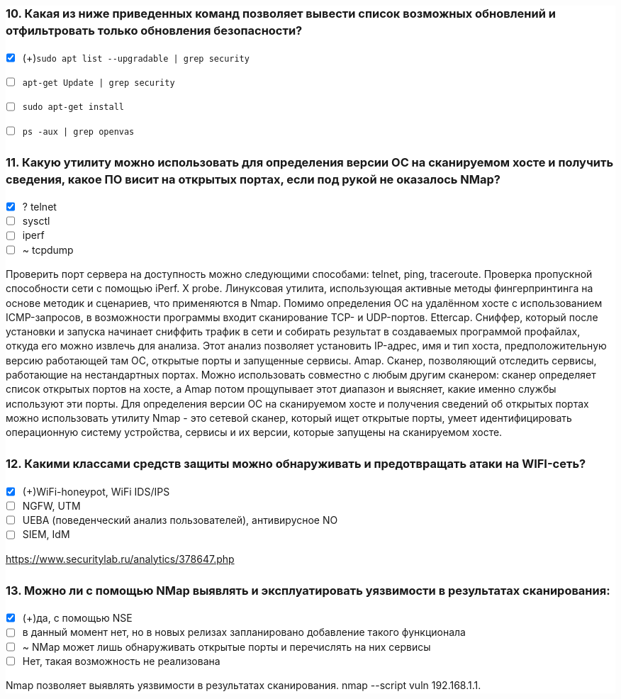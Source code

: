### 10. Какая из ниже приведенных команд позволяет вывести список возможных обновлений и отфильтровать только обновления безопасности?
- [x] (+)`sudo apt list --upgradable | grep security`
- [ ] `apt-get Update | grep security`
- [ ] `sudo apt-get install`
- [ ] `ps -aux | grep openvas`


### 11. Какую утилиту можно использовать для определения версии OC на сканируемом хосте и получить сведения, какое ПО висит на открытых портах, если под рукой не оказалось NМар?
- [x] ? telnet
- [ ] sysctl
- [ ] iperf
- [ ] ~ tcpdump

Проверить порт сервера на доступность можно следующими способами: telnet, ping, traceroute.
Проверка пропускной способности сети с помощью iPerf.
X probe. Линуксовая утилита, использующая активные методы фингерпринтинга на основе методик и сценариев, что применяются в Nmap. Помимо определения ОС на удалённом хосте с использованием ICMP-запросов, в возможности программы входит сканирование TCP- и UDP-портов.
Ettercap. Сниффер, который после установки и запуска начинает сниффить трафик в сети и собирать результат в создаваемых программой профайлах, откуда его можно извлечь для анализа. Этот анализ позволяет установить IP-адрес, имя и тип хоста, предположительную версию работающей там ОС, открытые порты и запущенные сервисы.
Amap. Сканер, позволяющий отследить сервисы, работающие на нестандартных портах. Можно использовать совместно с любым другим сканером: сканер определяет список открытых портов на хосте, а Amap потом прощупывает этот диапазон и выясняет, какие именно службы используют эти порты. 
Для определения версии ОС на сканируемом хосте и получения сведений об открытых портах можно использовать утилиту Nmap - это сетевой сканер, который ищет открытые порты, умеет идентифицировать операционную систему устройства, сервисы и их версии, которые запущены на сканируемом хосте.


### 12. Какими классами средств защиты можно обнаруживать и предотвращать атаки на WIFI-сеть?
- [x] (+)WiFi-honeypot, WiFi IDS/IPS
- [ ] NGFW, UTM
- [ ] UEBA (поведенческий анализ пользователей), антивирусное NO
- [ ] SIEM, IdM

https://www.securitylab.ru/analytics/378647.php


### 13. Можно ли с помощью NMap выявлять и эксплуатировать уязвимости в результатах сканирования:
- [x] (+)да, с помощью NSE
- [ ] в данный момент нет, но в новых релизах запланировано добавление такого функционала
- [ ] ~  NMap может лишь обнаруживать открытые порты и перечислять на них сервисы
- [ ] Нет, такая возможность не реализована

Nmap позволяет выявлять уязвимости в результатах сканирования. nmap --script vuln 192.168.1.1.
